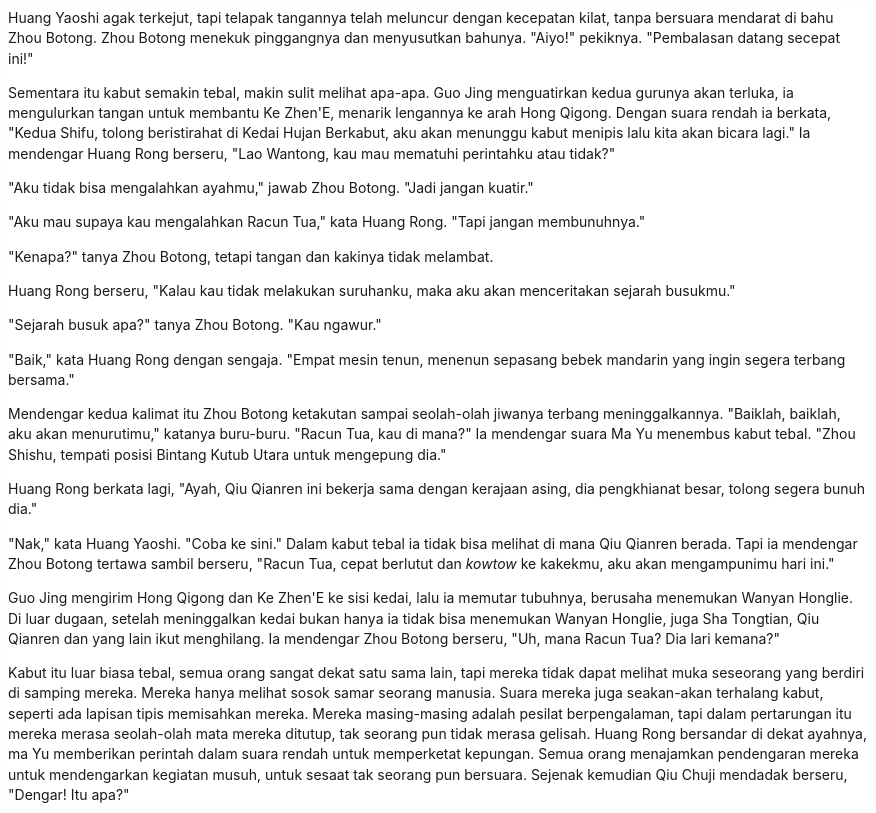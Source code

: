 Huang Yaoshi agak terkejut, tapi telapak tangannya telah meluncur dengan kecepatan kilat, tanpa bersuara mendarat
di bahu Zhou Botong. Zhou Botong menekuk pinggangnya dan menyusutkan bahunya. "Aiyo!" pekiknya. "Pembalasan datang 
secepat ini!"

Sementara itu kabut semakin tebal, makin sulit melihat apa-apa. Guo Jing menguatirkan kedua gurunya akan terluka,
ia mengulurkan tangan untuk membantu Ke Zhen'E, menarik lengannya ke arah Hong Qigong. Dengan suara rendah ia 
berkata, "Kedua Shifu, tolong beristirahat di Kedai Hujan Berkabut, aku akan menunggu kabut menipis lalu kita 
akan bicara lagi." Ia mendengar Huang Rong berseru, "Lao Wantong, kau mau mematuhi perintahku atau tidak?"

"Aku tidak bisa mengalahkan ayahmu," jawab Zhou Botong. "Jadi jangan kuatir."

"Aku mau supaya kau mengalahkan Racun Tua," kata Huang Rong. "Tapi jangan membunuhnya."

"Kenapa?" tanya Zhou Botong, tetapi tangan dan kakinya tidak melambat.

Huang Rong berseru, "Kalau kau tidak melakukan suruhanku, maka aku akan menceritakan sejarah busukmu."

"Sejarah busuk apa?" tanya Zhou Botong. "Kau ngawur."

"Baik," kata Huang Rong dengan sengaja. "Empat mesin tenun, menenun sepasang bebek mandarin yang ingin segera 
terbang bersama."

Mendengar kedua kalimat itu Zhou Botong ketakutan sampai seolah-olah jiwanya terbang meninggalkannya. "Baiklah,
baiklah, aku akan menurutimu," katanya buru-buru. "Racun Tua, kau di mana?" Ia mendengar suara Ma Yu menembus 
kabut tebal. "Zhou Shishu, tempati posisi Bintang Kutub Utara untuk mengepung dia." 

Huang Rong berkata lagi, "Ayah, Qiu Qianren ini bekerja sama dengan kerajaan asing, dia pengkhianat besar,
tolong segera bunuh dia."

"Nak," kata Huang Yaoshi. "Coba ke sini." Dalam kabut tebal ia tidak bisa melihat di mana Qiu Qianren berada. Tapi 
ia mendengar Zhou Botong tertawa sambil berseru, "Racun Tua, cepat berlutut dan _kowtow_ ke kakekmu, aku akan 
mengampunimu hari ini."

Guo Jing mengirim Hong Qigong dan Ke Zhen'E ke sisi kedai, lalu ia memutar tubuhnya, berusaha menemukan Wanyan 
Honglie. Di luar dugaan, setelah meninggalkan kedai bukan hanya ia tidak bisa menemukan Wanyan Honglie, juga 
Sha Tongtian, Qiu Qianren dan yang lain ikut menghilang. Ia mendengar Zhou Botong berseru, "Uh, mana Racun Tua? Dia 
lari kemana?"

Kabut itu luar biasa tebal, semua orang sangat dekat satu sama lain, tapi mereka tidak dapat melihat muka seseorang 
yang berdiri di samping mereka. Mereka hanya melihat sosok samar seorang manusia. Suara mereka juga seakan-akan 
terhalang kabut, seperti ada lapisan tipis memisahkan mereka. Mereka masing-masing adalah pesilat berpengalaman, 
tapi dalam pertarungan itu mereka merasa seolah-olah mata mereka ditutup, tak seorang pun tidak merasa gelisah.
Huang Rong bersandar di dekat ayahnya, ma Yu memberikan perintah dalam suara rendah untuk memperketat kepungan.
Semua orang menajamkan pendengaran mereka untuk mendengarkan kegiatan musuh, untuk sesaat tak seorang pun bersuara.
Sejenak kemudian Qiu Chuji mendadak berseru, "Dengar! Itu apa?"
